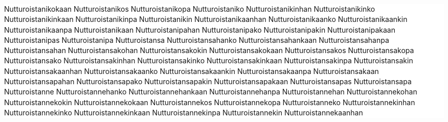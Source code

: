 Nutturoistanikokaan
Nutturoistanikos
Nutturoistanikopa
Nutturoistaniko
Nutturoistanikinhan
Nutturoistanikinko
Nutturoistanikinkaan
Nutturoistanikinpa
Nutturoistanikin
Nutturoistanikaanhan
Nutturoistanikaanko
Nutturoistanikaankin
Nutturoistanikaanpa
Nutturoistanikaan
Nutturoistanipahan
Nutturoistanipako
Nutturoistanipakin
Nutturoistanipakaan
Nutturoistanipas
Nutturoistanipa
Nutturoistansa
Nutturoistansahanko
Nutturoistansahankaan
Nutturoistansahanpa
Nutturoistansahan
Nutturoistansakohan
Nutturoistansakokin
Nutturoistansakokaan
Nutturoistansakos
Nutturoistansakopa
Nutturoistansako
Nutturoistansakinhan
Nutturoistansakinko
Nutturoistansakinkaan
Nutturoistansakinpa
Nutturoistansakin
Nutturoistansakaanhan
Nutturoistansakaanko
Nutturoistansakaankin
Nutturoistansakaanpa
Nutturoistansakaan
Nutturoistansapahan
Nutturoistansapako
Nutturoistansapakin
Nutturoistansapakaan
Nutturoistansapas
Nutturoistansapa
Nutturoistanne
Nutturoistannehanko
Nutturoistannehankaan
Nutturoistannehanpa
Nutturoistannehan
Nutturoistannekohan
Nutturoistannekokin
Nutturoistannekokaan
Nutturoistannekos
Nutturoistannekopa
Nutturoistanneko
Nutturoistannekinhan
Nutturoistannekinko
Nutturoistannekinkaan
Nutturoistannekinpa
Nutturoistannekin
Nutturoistannekaanhan